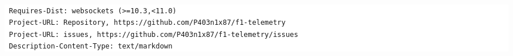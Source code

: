 ```diff
 Requires-Dist: websockets (>=10.3,<11.0)
 Project-URL: Repository, https://github.com/P403n1x87/f1-telemetry
 Project-URL: issues, https://github.com/P403n1x87/f1-telemetry/issues
 Description-Content-Type: text/markdown
```

